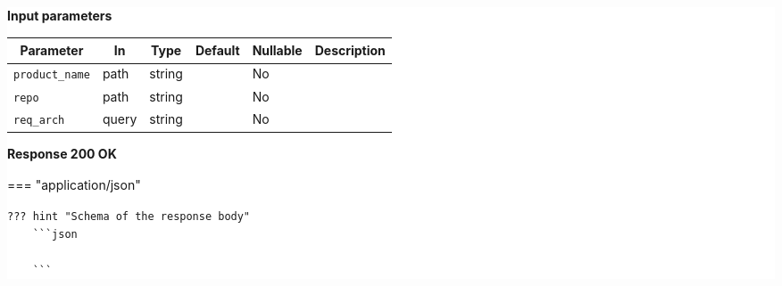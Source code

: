 **Input parameters**

<table>
    <thead>
        <tr>
            <th>Parameter</th>
            <th>In</th>
            <th>Type</th>
            <th>Default</th>
            <th>Nullable</th>
            <th>Description</th>
        </tr>
    </thead>
    <tbody>
        <tr>
            <td class="parameter-name"><code>product_name</code></td>
            <td>path</td>
            <td>string</td>
            <td></td>
            <td>No</td>
            <td></td>
        </tr>
        <tr>
            <td class="parameter-name"><code>repo</code></td>
            <td>path</td>
            <td>string</td>
            <td></td>
            <td>No</td>
            <td></td>
        </tr>
        <tr>
            <td class="parameter-name"><code>req_arch</code></td>
            <td>query</td>
            <td>string</td>
            <td></td>
            <td>No</td>
            <td></td>
        </tr>
    </tbody>
</table>

<p class="response-title">
    <strong>Response <span class="response-code code-200">200</span>&nbsp;<span class="status-phrase">OK</span></strong>
</p>

=== "application/json"
    
    

    ??? hint "Schema of the response body"
        ```json
        
        ```
